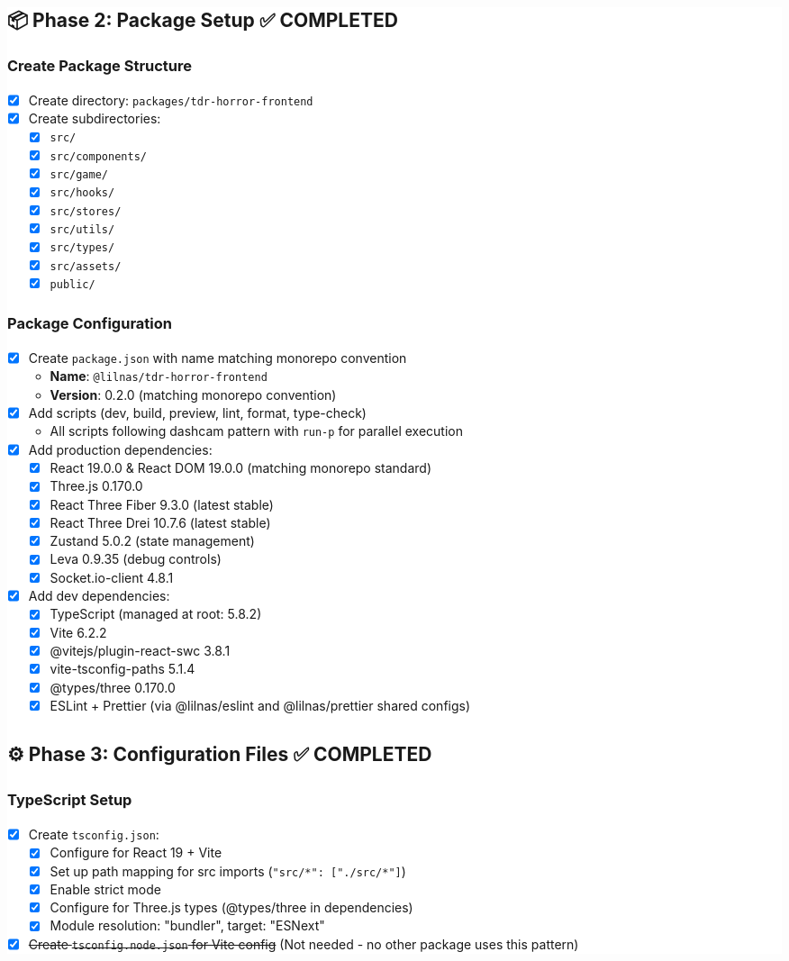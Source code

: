 ## 📦 Phase 2: Package Setup ✅ COMPLETED

### Create Package Structure

- [x] Create directory: `packages/tdr-horror-frontend`
- [x] Create subdirectories:
  - [x] `src/`
  - [x] `src/components/`
  - [x] `src/game/`
  - [x] `src/hooks/`
  - [x] `src/stores/`
  - [x] `src/utils/`
  - [x] `src/types/`
  - [x] `src/assets/`
  - [x] `public/`

### Package Configuration

- [x] Create `package.json` with name matching monorepo convention
  - **Name**: `@lilnas/tdr-horror-frontend`
  - **Version**: 0.2.0 (matching monorepo convention)
- [x] Add scripts (dev, build, preview, lint, format, type-check)
  - All scripts following dashcam pattern with `run-p` for parallel execution
- [x] Add production dependencies:
  - [x] React 19.0.0 & React DOM 19.0.0 (matching monorepo standard)
  - [x] Three.js 0.170.0
  - [x] React Three Fiber 9.3.0 (latest stable)
  - [x] React Three Drei 10.7.6 (latest stable)
  - [x] Zustand 5.0.2 (state management)
  - [x] Leva 0.9.35 (debug controls)
  - [x] Socket.io-client 4.8.1
- [x] Add dev dependencies:
  - [x] TypeScript (managed at root: 5.8.2)
  - [x] Vite 6.2.2
  - [x] @vitejs/plugin-react-swc 3.8.1
  - [x] vite-tsconfig-paths 5.1.4
  - [x] @types/three 0.170.0
  - [x] ESLint + Prettier (via @lilnas/eslint and @lilnas/prettier shared configs)

## ⚙️ Phase 3: Configuration Files ✅ COMPLETED

### TypeScript Setup

- [x] Create `tsconfig.json`:
  - [x] Configure for React 19 + Vite
  - [x] Set up path mapping for src imports (`"src/*": ["./src/*"]`)
  - [x] Enable strict mode
  - [x] Configure for Three.js types (@types/three in dependencies)
  - [x] Module resolution: "bundler", target: "ESNext"
- [x] ~~Create `tsconfig.node.json` for Vite config~~ (Not needed - no other package uses this pattern)
